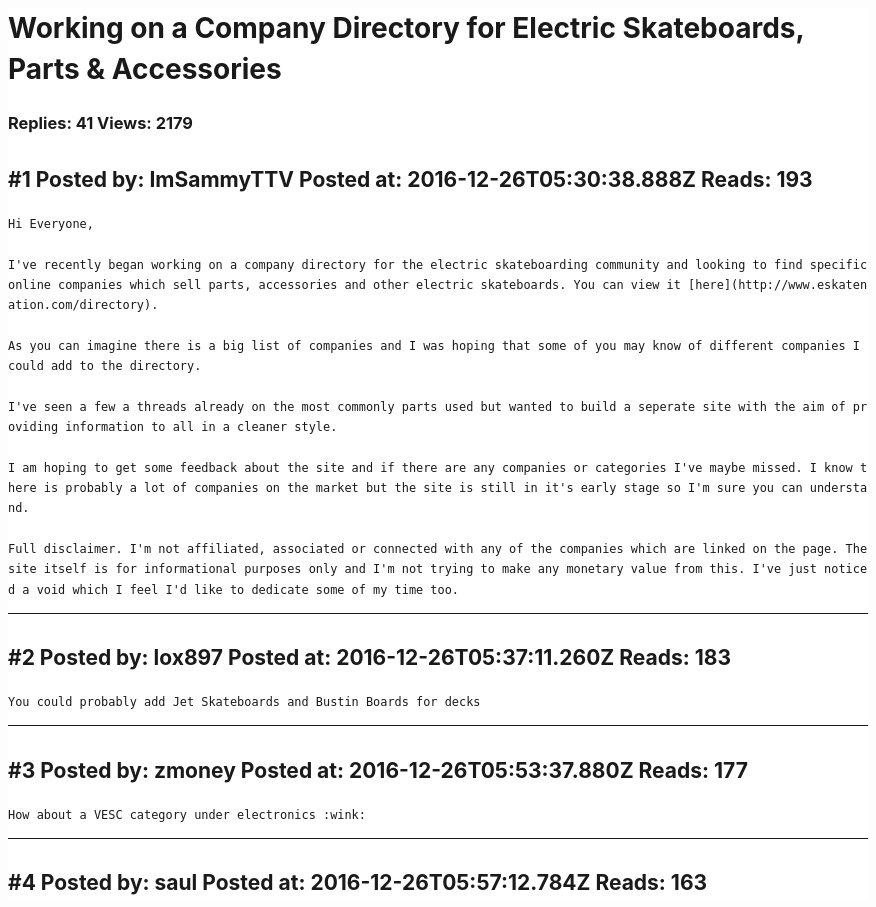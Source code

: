 # Working on a Company Directory for Electric Skateboards, Parts &amp; Accessories

### Replies: 41 Views: 2179

## \#1 Posted by: ImSammyTTV Posted at: 2016-12-26T05:30:38.888Z Reads: 193

```
Hi Everyone,

I've recently began working on a company directory for the electric skateboarding community and looking to find specific online companies which sell parts, accessories and other electric skateboards. You can view it [here](http://www.eskatenation.com/directory).

As you can imagine there is a big list of companies and I was hoping that some of you may know of different companies I could add to the directory.

I've seen a few a threads already on the most commonly parts used but wanted to build a seperate site with the aim of providing information to all in a cleaner style.

I am hoping to get some feedback about the site and if there are any companies or categories I've maybe missed. I know there is probably a lot of companies on the market but the site is still in it's early stage so I'm sure you can understand.

Full disclaimer. I'm not affiliated, associated or connected with any of the companies which are linked on the page. The site itself is for informational purposes only and I'm not trying to make any monetary value from this. I've just noticed a void which I feel I'd like to dedicate some of my time too.
```

---
## \#2 Posted by: lox897 Posted at: 2016-12-26T05:37:11.260Z Reads: 183

```
You could probably add Jet Skateboards and Bustin Boards for decks
```

---
## \#3 Posted by: zmoney Posted at: 2016-12-26T05:53:37.880Z Reads: 177

```
How about a VESC category under electronics :wink:
```

---
## \#4 Posted by: saul Posted at: 2016-12-26T05:57:12.784Z Reads: 163
